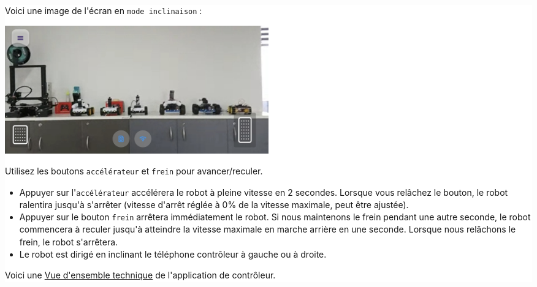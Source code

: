 Voici une image de l'écran en `mode inclinaison` :

<p float="left">
  <img src="../../docs/images/flutter_controller_tilt_mode.jpg" width="50%" />
</p>

Utilisez les boutons `accélérateur` et `frein` pour avancer/reculer.

- Appuyer sur l'`accélérateur` accélérera le robot à pleine vitesse en 2 secondes. Lorsque vous relâchez le bouton, le
  robot ralentira jusqu'à s'arrêter (vitesse d'arrêt réglée à 0% de la vitesse maximale, peut être ajustée).
- Appuyer sur le bouton `frein` arrêtera immédiatement le robot. Si nous maintenons le frein pendant une autre seconde, le robot commencera
  à reculer jusqu'à atteindre la vitesse maximale en marche arrière en une seconde. Lorsque nous relâchons le frein, le
  robot s'arrêtera.
- Le robot est dirigé en inclinant le téléphone contrôleur à gauche ou à droite.

Voici une [Vue d'ensemble technique](../../docs/technical/OpenBotController.pdf) de l'application de contrôleur.